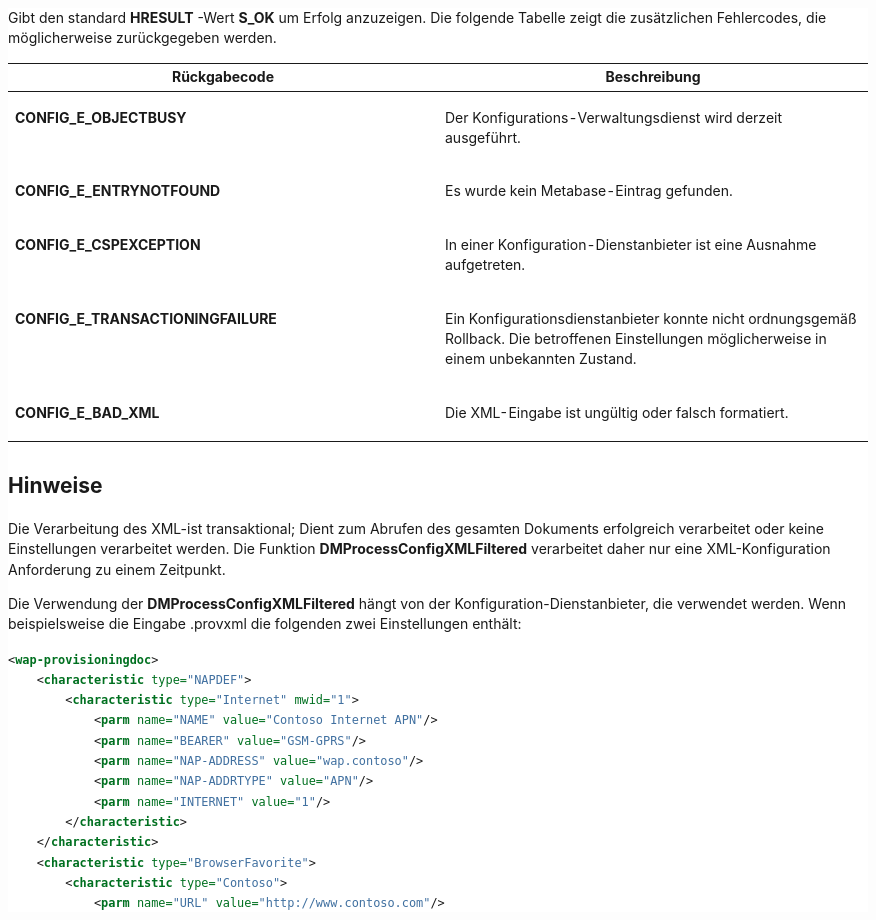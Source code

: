Gibt den standard **HRESULT** -Wert **S\_OK** um Erfolg anzuzeigen. Die folgende Tabelle zeigt die zusätzlichen Fehlercodes, die möglicherweise zurückgegeben werden.

<table>
<colgroup>
<col width="50%" />
<col width="50%" />
</colgroup>
<thead>
<tr class="header">
<th>Rückgabecode</th>
<th>Beschreibung</th>
</tr>
</thead>
<tbody>
<tr class="odd">
<td style="vertical-align:top"><p><strong>CONFIG_E_OBJECTBUSY</strong></p></td>
<td style="vertical-align:top"><p>Der Konfigurations-Verwaltungsdienst wird derzeit ausgeführt.</p></td>
</tr>
<tr class="even">
<td style="vertical-align:top"><p><strong>CONFIG_E_ENTRYNOTFOUND</strong></p></td>
<td style="vertical-align:top"><p>Es wurde kein Metabase-Eintrag gefunden.</p></td>
</tr>
<tr class="odd">
<td style="vertical-align:top"><p><strong>CONFIG_E_CSPEXCEPTION</strong></p></td>
<td style="vertical-align:top"><p>In einer Konfiguration-Dienstanbieter ist eine Ausnahme aufgetreten.</p></td>
</tr>
<tr class="even">
<td style="vertical-align:top"><p><strong>CONFIG_E_TRANSACTIONINGFAILURE</strong></p></td>
<td style="vertical-align:top"><p>Ein Konfigurationsdienstanbieter konnte nicht ordnungsgemäß Rollback. Die betroffenen Einstellungen möglicherweise in einem unbekannten Zustand.</p></td>
</tr>
<tr class="odd">
<td style="vertical-align:top"><p><strong>CONFIG_E_BAD_XML</strong></p></td>
<td style="vertical-align:top"><p>Die XML-Eingabe ist ungültig oder falsch formatiert.</p></td>
</tr>
</tbody>
</table>

 

<a name="remarks"></a>Hinweise
-------

Die Verarbeitung des XML-ist transaktional; Dient zum Abrufen des gesamten Dokuments erfolgreich verarbeitet oder keine Einstellungen verarbeitet werden. Die Funktion **DMProcessConfigXMLFiltered** verarbeitet daher nur eine XML-Konfiguration Anforderung zu einem Zeitpunkt.

Die Verwendung der **DMProcessConfigXMLFiltered** hängt von der Konfiguration-Dienstanbieter, die verwendet werden. Wenn beispielsweise die Eingabe .provxml die folgenden zwei Einstellungen enthält:

``` XML
<wap-provisioningdoc>
    <characteristic type="NAPDEF">
        <characteristic type="Internet" mwid="1">
            <parm name="NAME" value="Contoso Internet APN"/>
            <parm name="BEARER" value="GSM-GPRS"/>
            <parm name="NAP-ADDRESS" value="wap.contoso"/>
            <parm name="NAP-ADDRTYPE" value="APN"/>
            <parm name="INTERNET" value="1"/>
        </characteristic>
    </characteristic>
    <characteristic type="BrowserFavorite">
        <characteristic type="Contoso">
            <parm name="URL" value="http://www.contoso.com"/>
```